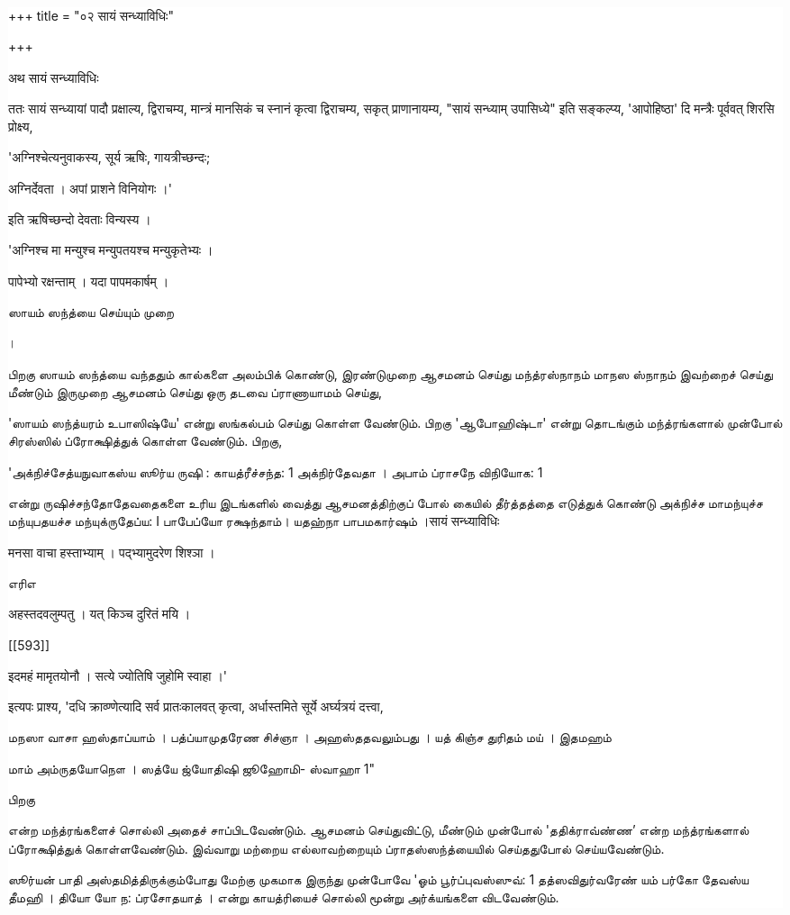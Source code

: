 +++
title = "०२ सायं सन्ध्याविधिः"

+++

अथ सायं सन्ध्याविधिः 

ततः सायं सन्ध्यायां पादौ प्रक्षाल्य, द्विराचम्य, मान्त्रं मानसिकं च स्नानं कृत्वा द्विराचम्य, सकृत् प्राणानायम्य, "सायं सन्ध्याम् उपासिध्ये" इति सङ्कल्प्य, 'आपोहिष्ठा' दि मन्त्रैः पूर्ववत् शिरसि प्रोक्ष्य, 

'अग्निश्चेत्यनुवाकस्य, सूर्य ऋषिः, गायत्रीच्छन्दः; 

अग्निर्देवता । अपां प्राशने विनियोगः ।' 

इति ऋषिच्छन्दो देवताः विन्यस्य । 

'अग्निश्च मा मन्युश्च मन्युपतयश्च मन्युकृतेभ्यः । 

पापेभ्यो रक्षन्ताम् । यदा पापमकार्षम् । 

ஸாயம் ஸந்த்யை செய்யும் முறை 

। 

பிறகு ஸாயம் ஸந்த்யை வந்ததும் கால்களை அலம்பிக் கொண்டு, இரண்டுமுறை ஆசமனம் செய்து மந்த்ரஸ்நாநம் மாநஸ ஸ்நாநம் இவற்றைச் செய்து மீண்டும் இருமுறை ஆசமனம் செய்து ஒரு தடவை ப்ராணாயாமம் செய்து, 

'ஸாயம் ஸந்த்யரம் உபாஸிஷ்யே' என்று ஸங்கல்பம் செய்து கொள்ள வேண்டும். பிறகு 'ஆபோஹிஷ்டா' என்று தொடங்கும் மந்த்ரங்களால் முன்போல் சிரஸ்ஸில் ப்ரோக்ஷித்துக் கொள்ள வேண்டும். பிறகு, 

'அக்நிச்சேத்யநுவாகஸ்ய ஸூர்ய ருஷி : காயத்ரீச்சந்த: 1 அக்நிர்தேவதா । அபாம் ப்ராசநே விநியோக: 1 

என்று ருஷிச்சந்தோதேவதைகளை உரிய இடங்களில் வைத்து ஆசமனத்திற்குப் போல் கையில் தீர்த்தத்தை எடுத்துக் கொண்டு அக்நிச்ச மாமந்யுச்ச மந்யுபதயச்ச மந்யுக்ருதேப்ய: I பாபேப்யோ ரக்ஷந்தாம்। யதஹ்நா பாபமகார்ஷம் ।सायं सन्ध्याविधिः 

मनसा वाचा हस्ताभ्याम् । पद्भ्यामुदरेण शिश्ञा । 

எரிஎ 

अहस्तदवलुम्पतु । यत् किञ्च दुरितं मयि । 

[[593]]

इदमहं मामृतयोनौ । सत्ये ज्योतिषि जुहोमि स्वाहा ।' 

इत्यपः प्राश्य, 'दधि क्राव्ण्णेत्यादि सर्व प्रातःकालवत् कृत्वा, अर्धास्तमिते सूर्ये अर्घ्यत्रयं दत्त्वा, 

மநஸா வாசா ஹஸ்தாப்யாம் । பத்ப்யாமுதரேண சிச்ஞா । அஹஸ்ததவலும்பது । யத் கிஞ்ச துரிதம் மய் । இதமஹம் 

மாம் அம்ருதயோநௌ । ஸத்யே ஜ்யோதிஷி ஜூஹோமி- ஸ்வாஹா 1" 

பிறகு 

என்ற மந்த்ரங்களைச் சொல்லி அதைச் சாப்பிடவேண்டும். ஆசமனம் செய்துவிட்டு, மீண்டும் முன்போல் 'ததிக்ராவ்ண்ண’ என்ற மந்த்ரங்களால் ப்ரோக்ஷித்துக் கொள்ளவேண்டும். இவ்வாறு மற்றைய எல்லாவற்றையும் ப்ராதஸ்ஸந்த்யையில் செய்ததுபோல் செய்யவேண்டும். 

ஸூர்யன் பாதி அஸ்தமித்திருக்கும்போது மேற்கு முகமாக இருந்து முன்போவே 'ஓம் பூர்ப்புவஸ்ஸுவ்: 1 தத்ஸவிதுர்வரேண் யம் பர்கோ தேவஸ்ய தீமஹி । தியோ யோ ந: ப்ரசோதயாத் । என்று காயத்ரியைச் சொல்லி மூன்று அர்க்யங்களை விடவேண்டும். 

